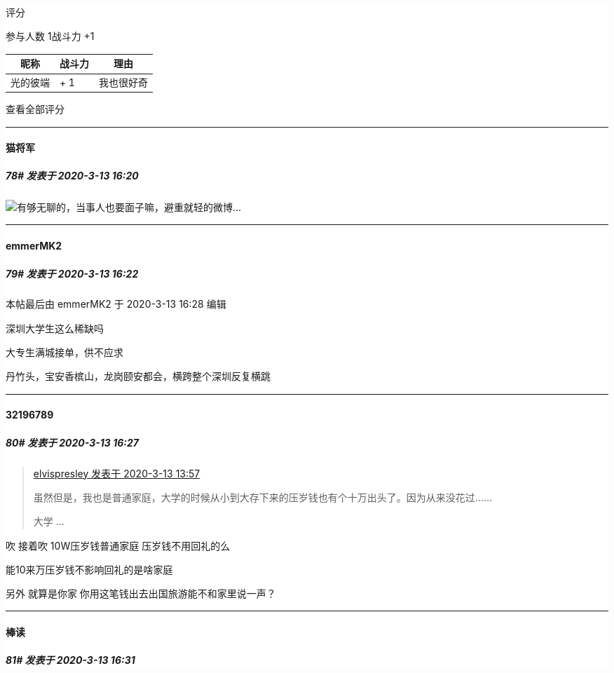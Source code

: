 评分


 参与人数 1战斗力 +1

|昵称|战斗力|理由|
|----|---|---|
| 光的彼端| + 1|我也很好奇|


查看全部评分


-----

####  猫将军  
##### 78#       发表于 2020-3-13 16:20


<img src="https://static.saraba1st.com/image/smiley/face2017/099.png" referrerpolicy="no-referrer">有够无聊的，当事人也要面子嘛，避重就轻的微博…


-----

####  emmerMK2  
##### 79#       发表于 2020-3-13 16:22


 本帖最后由 emmerMK2 于 2020-3-13 16:28 编辑 

深圳大学生这么稀缺吗


大专生满城接单，供不应求

丹竹头，宝安香槟山，龙岗颐安都会，横跨整个深圳反复横跳


-----

####  32196789  
##### 80#       发表于 2020-3-13 16:27


<blockquote><a href="httphttps://bbs.saraba1st.com/2b/forum.php?mod=redirect&amp;goto=findpost&amp;pid=46719046&amp;ptid=1918601" target="_blank">elvispresley 发表于 2020-3-13 13:57</a>

虽然但是，我也是普通家庭，大学的时候从小到大存下来的压岁钱也有个十万出头了。因为从来没花过……

大学 ...</blockquote>
 吹 接着吹 10W压岁钱普通家庭 压岁钱不用回礼的么


能10来万压岁钱不影响回礼的是啥家庭


另外 就算是你家 你用这笔钱出去出国旅游能不和家里说一声？


-----

####  棒读  
##### 81#       发表于 2020-3-13 16:31
